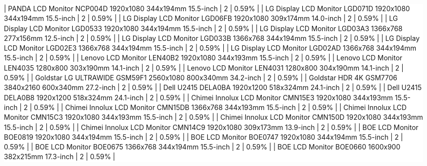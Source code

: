 | PANDA LCD Monitor NCP004D 1920x1080 344x194mm 15.5-inch                   | 2         | 0.59%   |
| LG Display LCD Monitor LGD071D 1920x1080 344x194mm 15.5-inch              | 2         | 0.59%   |
| LG Display LCD Monitor LGD06FB 1920x1080 309x174mm 14.0-inch              | 2         | 0.59%   |
| LG Display LCD Monitor LGD0533 1920x1080 344x194mm 15.5-inch              | 2         | 0.59%   |
| LG Display LCD Monitor LGD03A3 1366x768 277x156mm 12.5-inch               | 2         | 0.59%   |
| LG Display LCD Monitor LGD033B 1366x768 344x194mm 15.5-inch               | 2         | 0.59%   |
| LG Display LCD Monitor LGD02E3 1366x768 344x194mm 15.5-inch               | 2         | 0.59%   |
| LG Display LCD Monitor LGD02AD 1366x768 344x194mm 15.5-inch               | 2         | 0.59%   |
| Lenovo LCD Monitor LEN40B2 1920x1080 344x193mm 15.5-inch                  | 2         | 0.59%   |
| Lenovo LCD Monitor LEN4035 1280x800 303x190mm 14.1-inch                   | 2         | 0.59%   |
| Lenovo LCD Monitor LEN4031 1280x800 304x190mm 14.1-inch                   | 2         | 0.59%   |
| Goldstar LG ULTRAWIDE GSM59F1 2560x1080 800x340mm 34.2-inch               | 2         | 0.59%   |
| Goldstar HDR 4K GSM7706 3840x2160 600x340mm 27.2-inch                     | 2         | 0.59%   |
| Dell U2415 DELA0BA 1920x1200 518x324mm 24.1-inch                          | 2         | 0.59%   |
| Dell U2415 DELA0B8 1920x1200 518x324mm 24.1-inch                          | 2         | 0.59%   |
| Chimei Innolux LCD Monitor CMN15E3 1920x1080 344x193mm 15.5-inch          | 2         | 0.59%   |
| Chimei Innolux LCD Monitor CMN15DB 1366x768 344x193mm 15.5-inch           | 2         | 0.59%   |
| Chimei Innolux LCD Monitor CMN15C3 1920x1080 344x193mm 15.5-inch          | 2         | 0.59%   |
| Chimei Innolux LCD Monitor CMN150D 1920x1080 344x193mm 15.5-inch          | 2         | 0.59%   |
| Chimei Innolux LCD Monitor CMN14C9 1920x1080 309x173mm 13.9-inch          | 2         | 0.59%   |
| BOE LCD Monitor BOE0819 1920x1080 344x194mm 15.5-inch                     | 2         | 0.59%   |
| BOE LCD Monitor BOE0747 1920x1080 344x194mm 15.5-inch                     | 2         | 0.59%   |
| BOE LCD Monitor BOE0675 1366x768 344x194mm 15.5-inch                      | 2         | 0.59%   |
| BOE LCD Monitor BOE0660 1600x900 382x215mm 17.3-inch                      | 2         | 0.59%   |
